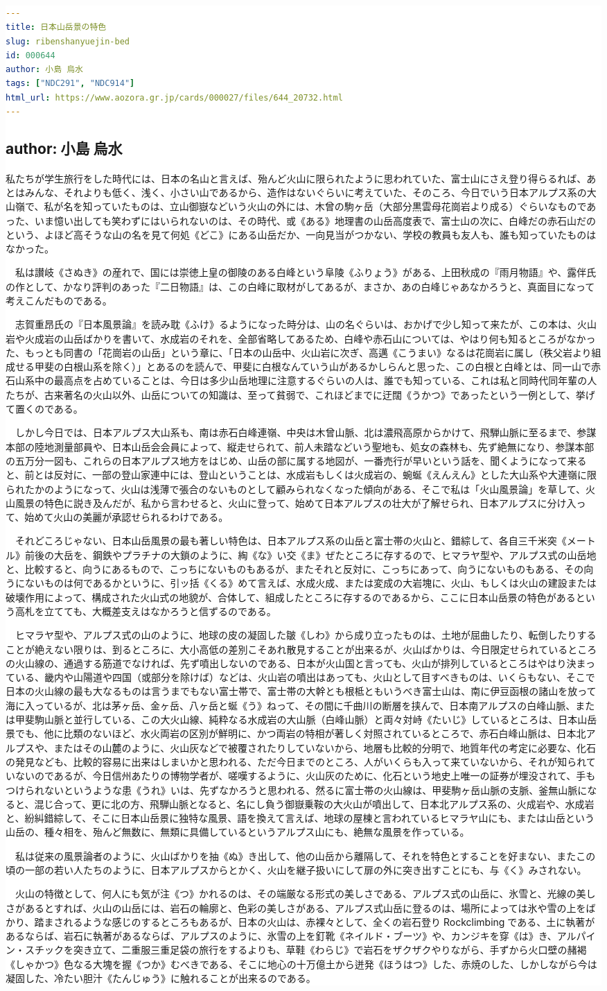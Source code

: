 ```yaml
---
title: 日本山岳景の特色
slug: ribenshanyuejin-bed
id: 000644
author: 小島 烏水
tags: ["NDC291", "NDC914"]
html_url: https://www.aozora.gr.jp/cards/000027/files/644_20732.html
---
```


## author: 小島 烏水

私たちが学生旅行をした時代には、日本の名山と言えば、殆んど火山に限られたように思われていた、富士山にさえ登り得らるれば、あとはみんな、それよりも低く、浅く、小さい山であるから、造作はないぐらいに考えていた、そのころ、今日でいう日本アルプス系の大山嶺で、私が名を知っていたものは、立山御嶽などいう火山の外には、木曾の駒ヶ岳（大部分黒雲母花崗岩より成る）ぐらいなものであった、いま憶い出しても笑わずにはいられないのは、その時代、或《ある》地理書の山岳高度表で、富士山の次に、白峰だの赤石山だのという、よほど高そうな山の名を見て何処《どこ》にある山岳だか、一向見当がつかない、学校の教員も友人も、誰も知っていたものはなかった。

　私は讃岐《さぬき》の産れで、国には崇徳上皇の御陵のある白峰という阜陵《ふりょう》がある、上田秋成の『雨月物語』や、露伴氏の作として、かなり評判のあった『二日物語』は、この白峰に取材がしてあるが、まさか、あの白峰じゃあなかろうと、真面目になって考えこんだものである。

　志賀重昂氏の『日本風景論』を読み耽《ふけ》るようになった時分は、山の名ぐらいは、おかげで少し知って来たが、この本は、火山岩や火成岩の山岳ばかりを書いて、水成岩のそれを、全部省略してあるため、白峰や赤石山については、やはり何も知るところがなかった、もっとも同書の「花崗岩の山岳」という章に、「日本の山岳中、火山岩に次ぎ、高邁《こうまい》なるは花崗岩に属し（秩父岩より組成せる甲斐の白根山系を除く）」とあるのを読んで、甲斐に白根なんていう山があるかしらんと思った、この白根と白峰とは、同一山で赤石山系中の最高点を占めていることは、今日は多少山岳地理に注意するぐらいの人は、誰でも知っている、これは私と同時代同年輩の人たちが、古来著名の火山以外、山岳についての知識は、至って貧弱で、これほどまでに迂闊《うかつ》であったという一例として、挙げて置くのである。

　しかし今日では、日本アルプス大山系も、南は赤石白峰連嶺、中央は木曾山脈、北は濃飛高原からかけて、飛騨山脈に至るまで、参謀本部の陸地測量部員や、日本山岳会会員によって、縦走せられて、前人未踏などいう聖地も、処女の森林も、先ず絶無になり、参謀本部の五万分一図も、これらの日本アルプス地方をはじめ、山岳の部に属する地図が、一番売行が早いという話を、聞くようになって来ると、前とは反対に、一部の登山家連中には、登山ということは、水成岩もしくは火成岩の、蜿蜒《えんえん》とした大山系や大連嶺に限られたかのようになって、火山は浅薄で張合のないものとして顧みられなくなった傾向がある、そこで私は「火山風景論」を草して、火山風景の特色に説き及んだが、私から言わせると、火山に登って、始めて日本アルプスの壮大が了解せられ、日本アルプスに分け入って、始めて火山の美麗が承認せられるわけである。

　それどころじゃない、日本山岳風景の最も著しい特色は、日本アルプス系の山岳と富士帯の火山と、錯綜して、各自三千米突《メートル》前後の大岳を、鋼鉄やプラチナの大鎖のように、綯《な》い交《ま》ぜたところに存するので、ヒマラヤ型や、アルプス式の山岳地と、比較すると、向うにあるもので、こっちにないものもあるが、またそれと反対に、こっちにあって、向うにないものもある、その向うにないものは何であるかというに、引ッ括《くる》めて言えば、水成火成、または変成の大岩塊に、火山、もしくは火山の建設または破壊作用によって、構成された火山式の地貌が、合体して、組成したところに存するのであるから、ここに日本山岳景の特色があるという高札を立てても、大概差支えはなかろうと信ずるのである。

　ヒマラヤ型や、アルプス式の山のように、地球の皮の凝固した皺《しわ》から成り立ったものは、土地が屈曲したり、転倒したりすることが絶えない限りは、到るところに、大小高低の差別こそあれ散見することが出来るが、火山ばかりは、今日限定せられているところの火山線の、通過する筋道でなければ、先ず噴出しないのである、日本が火山国と言っても、火山が排列しているところはやはり決まっている、畿内や山陽道や四国（或部分を除けば）などは、火山岩の噴出はあっても、火山として目すべきものは、いくらもない、そこで日本の火山線の最も大なるものは言うまでもない富士帯で、富士帯の大幹とも根柢ともいうべき富士山は、南に伊豆函根の諸山を放って海に入っているが、北は茅ヶ岳、金ヶ岳、八ヶ岳と蜒《う》ねって、その間に千曲川の断層を挟んで、日本南アルプスの白峰山脈、または甲斐駒山脈と並行している、この大火山線、純粋なる水成岩の大山脈（白峰山脈）と両々対峙《たいじ》しているところは、日本山岳景でも、他に比類のないほど、水火両岩の区別が鮮明に、かつ両岩の特相が著しく対照されているところで、赤石白峰山脈は、日本北アルプスや、またはその山麓のように、火山灰などで被覆されたりしていないから、地層も比較的分明で、地質年代の考定に必要な、化石の発見なども、比較的容易に出来はしまいかと思われる、ただ今日までのところ、人がいくらも入って来ていないから、それが知られていないのであるが、今日信州あたりの博物学者が、嗟嘆するように、火山灰のために、化石という地史上唯一の証券が埋没されて、手もつけられないというような患《うれ》いは、先ずなかろうと思われる、然るに富士帯の火山線は、甲斐駒ヶ岳山脈の支脈、釜無山脈になると、混じ合って、更に北の方、飛騨山脈となると、名にし負う御嶽乗鞍の大火山が噴出して、日本北アルプス系の、火成岩や、水成岩と、紛糾錯綜して、そこに日本山岳景に独特な風景、語を換えて言えば、地球の屋棟と言われているヒマラヤ山にも、または山岳という山岳の、種々相を、殆んど無数に、無類に具備しているというアルプス山にも、絶無な風景を作っている。

　私は従来の風景論者のように、火山ばかりを抽《ぬ》き出して、他の山岳から離隔して、それを特色とすることを好まない、またこの頃の一部の若い人たちのように、日本アルプスからとかく、火山を継子扱いにして扉の外に突き出すことにも、与《く》みされない。



　火山の特徴として、何人にも気が注《つ》かれるのは、その端厳なる形式の美しさである、アルプス式の山岳に、氷雪と、光線の美しさがあるとすれば、火山の山岳には、岩石の輪廓と、色彩の美しさがある、アルプス式山岳に登るのは、場所によっては氷や雪の上をばかり、踏まされるような感じのするところもあるが、日本の火山は、赤裸々として、全くの岩石登り Rockclimbing である、土に執著があるならば、岩石に執著があるならば、アルプスのように、氷雪の上を釘靴《ネイルド・ブーツ》や、カンジキを穿《は》き、アルパイン・スチックを突き立て、二重服三重足袋の旅行をするよりも、草鞋《わらじ》で岩石をザクザクやりながら、手ずから火口壁の赭褐《しゃかつ》色なる大塊を握《つか》むべきである、そこに地心の十万億土から迸発《ほうはつ》した、赤焼のした、しかしながら今は凝固した、冷たい胆汁《たんじゅう》に触れることが出来るのである。
